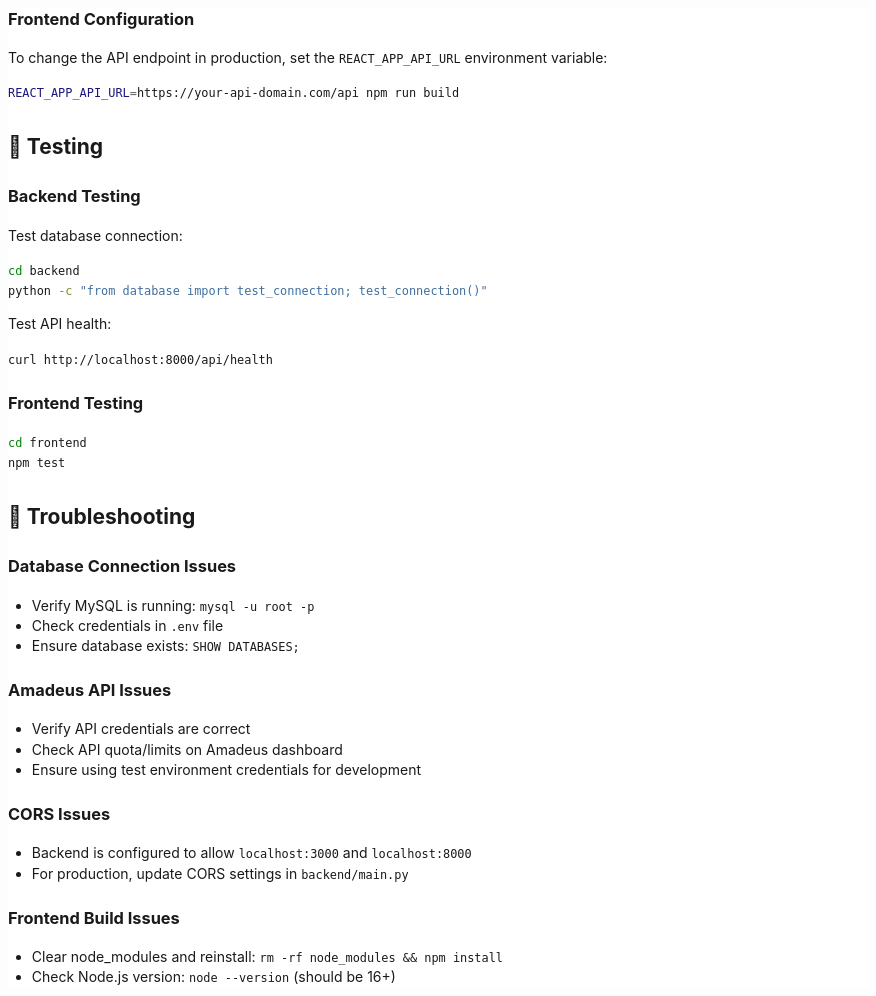 ### Frontend Configuration

To change the API endpoint in production, set the `REACT_APP_API_URL` environment variable:

```bash
REACT_APP_API_URL=https://your-api-domain.com/api npm run build
```

## 🧪 Testing

### Backend Testing

Test database connection:

```bash
cd backend
python -c "from database import test_connection; test_connection()"
```

Test API health:

```bash
curl http://localhost:8000/api/health
```

### Frontend Testing

```bash
cd frontend
npm test
```

## 🐛 Troubleshooting

### Database Connection Issues

- Verify MySQL is running: `mysql -u root -p`
- Check credentials in `.env` file
- Ensure database exists: `SHOW DATABASES;`

### Amadeus API Issues

- Verify API credentials are correct
- Check API quota/limits on Amadeus dashboard
- Ensure using test environment credentials for development

### CORS Issues

- Backend is configured to allow `localhost:3000` and `localhost:8000`
- For production, update CORS settings in `backend/main.py`

### Frontend Build Issues

- Clear node_modules and reinstall: `rm -rf node_modules && npm install`
- Check Node.js version: `node --version` (should be 16+)
